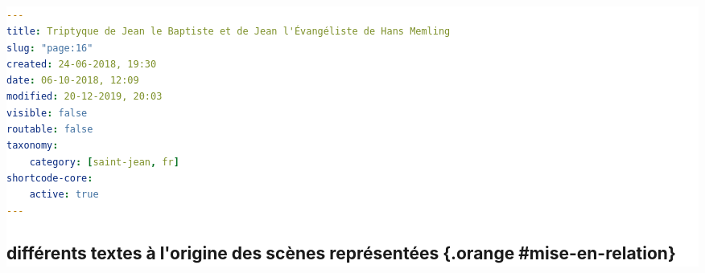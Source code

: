 ```yaml
---
title: Triptyque de Jean le Baptiste et de Jean l'Évangéliste de Hans Memling
slug: "page:16"
created: 24-06-2018, 19:30
date: 06-10-2018, 12:09
modified: 20-12-2019, 20:03
visible: false
routable: false
taxonomy:
    category: [saint-jean, fr]
shortcode-core:
    active: true
---
```

## différents textes à l'origine des scènes représentées {.orange #mise-en-relation}

<figure><picture>
<source
sizes="(max-width: 767px) 98vw, (min-width: 959px) 50vw, 86vw"
srcset="
/user/sites/docs/pages/01.home/06.bruges/01.hopital-saint-jean/01.saint-jean/03.saint-jean_3/catherine-d-alexandrie-280.webp 280w,
/user/sites/docs/pages/01.home/06.bruges/01.hopital-saint-jean/01.saint-jean/03.saint-jean_3/catherine-d-alexandrie-380.webp 380w,
/user/sites/docs/pages/01.home/06.bruges/01.hopital-saint-jean/01.saint-jean/03.saint-jean_3/catherine-d-alexandrie-480.webp 480w,
/user/sites/docs/pages/01.home/06.bruges/01.hopital-saint-jean/01.saint-jean/03.saint-jean_3/catherine-d-alexandrie-640.webp 640w,
/user/sites/docs/pages/01.home/06.bruges/01.hopital-saint-jean/01.saint-jean/03.saint-jean_3/catherine-d-alexandrie-840.webp 840w,
/user/sites/docs/pages/01.home/06.bruges/01.hopital-saint-jean/01.saint-jean/03.saint-jean_3/catherine-d-alexandrie-1280.webp 1280w,
/user/sites/docs/pages/01.home/06.bruges/01.hopital-saint-jean/01.saint-jean/03.saint-jean_3/catherine-d-alexandrie-1600.webp 1600w,
/user/sites/docs/pages/01.home/06.bruges/01.hopital-saint-jean/01.saint-jean/03.saint-jean_3/catherine-d-alexandrie-1920.webp 1920w"
type="image/webp" />
<img
src="/user/sites/docs/pages/01.home/06.bruges/01.hopital-saint-jean/01.saint-jean/03.saint-jean_3/catherine-d-alexandrie-640.jpg" title="Hans MEMLING, “Triptyque de Jean-Baptiste et de Jean l'Évangéliste”, détail du panneau central, Catherine d'Alexandrie, Musée Hans Memling, Hôpital Saint-Jean, Bruges (Brugge)" alt="Hans MEMLING, “Triptyque de Jean-Baptiste et de Jean l'Évangéliste”, détail du panneau central, Catherine d'Alexandrie, Musée Hans Memling, Hôpital Saint-Jean, Bruges (Brugge)" class="class-60-img"
sizes="(max-width: 767px) 98vw, (min-width: 959px) 50vw, 86vw"
srcset="
/user/sites/docs/pages/01.home/06.bruges/01.hopital-saint-jean/01.saint-jean/03.saint-jean_3/catherine-d-alexandrie-280.jpg 280w,
/user/sites/docs/pages/01.home/06.bruges/01.hopital-saint-jean/01.saint-jean/03.saint-jean_3/catherine-d-alexandrie-380.jpg 380w,
/user/sites/docs/pages/01.home/06.bruges/01.hopital-saint-jean/01.saint-jean/03.saint-jean_3/catherine-d-alexandrie-480.jpg 480w,
/user/sites/docs/pages/01.home/06.bruges/01.hopital-saint-jean/01.saint-jean/03.saint-jean_3/catherine-d-alexandrie-640.jpg 640w,
/user/sites/docs/pages/01.home/06.bruges/01.hopital-saint-jean/01.saint-jean/03.saint-jean_3/catherine-d-alexandrie-840.jpg 840w,
/user/sites/docs/pages/01.home/06.bruges/01.hopital-saint-jean/01.saint-jean/03.saint-jean_3/catherine-d-alexandrie-1280.jpg 1280w,
/user/sites/docs/pages/01.home/06.bruges/01.hopital-saint-jean/01.saint-jean/03.saint-jean_3/catherine-d-alexandrie-1600.jpg 1600w,

[1]: #note_artsliberaux "les sept arts libéraux"
[2]: #artsliberaux "les sept arts libéraux"
[3]: #note_maxentius "Maxence"
[4]: #maxentius "Maxence"
[5]: #note_sybille "la Sibylle"
[6]: #sybille "la Sibylle"
[7]: #note_scorpion "さそり鞭"
[8]: #scorpion "さそり鞭"
[9]: #note_maximinus "Maximin"
[10]: #maximinus "Maximin"
[11]: #note_croix "〈聖十字架の発見〉"
[12]: #croix "〈聖十字架の発見〉"
[13]: #note_rouen "Rothomagus"
[14]: #rouen "Rothomagus"
[15]: #note_fiancee "Je le déclare, je suis une femme qui a dédié son corps comme fiancée au Christ"
[16]: #fiancee "Je le déclare, je suis une femme qui a dédié son corps comme fiancée au Christ"
[17]: #note_sinai "l'emportèrent jusqu'au mont Sinaï et l'ensevelirent là"
[18]: #sinai "l'emportèrent jusqu'au mont Sinaï et l'ensevelirent là"
[19]: #note_boece "Boèce"
[20]: #boece "Boèce"
[21]: #note_jean "福音書記者ヨハネ"
[22]: #jean "福音書記者ヨハネ"
[23]: #note_constantin "Constantin"
[24]: #constantin "Constantin"
[25]: #note_incarnation "l'Incarnation"
[26]: #incarnation "l'Incarnation"